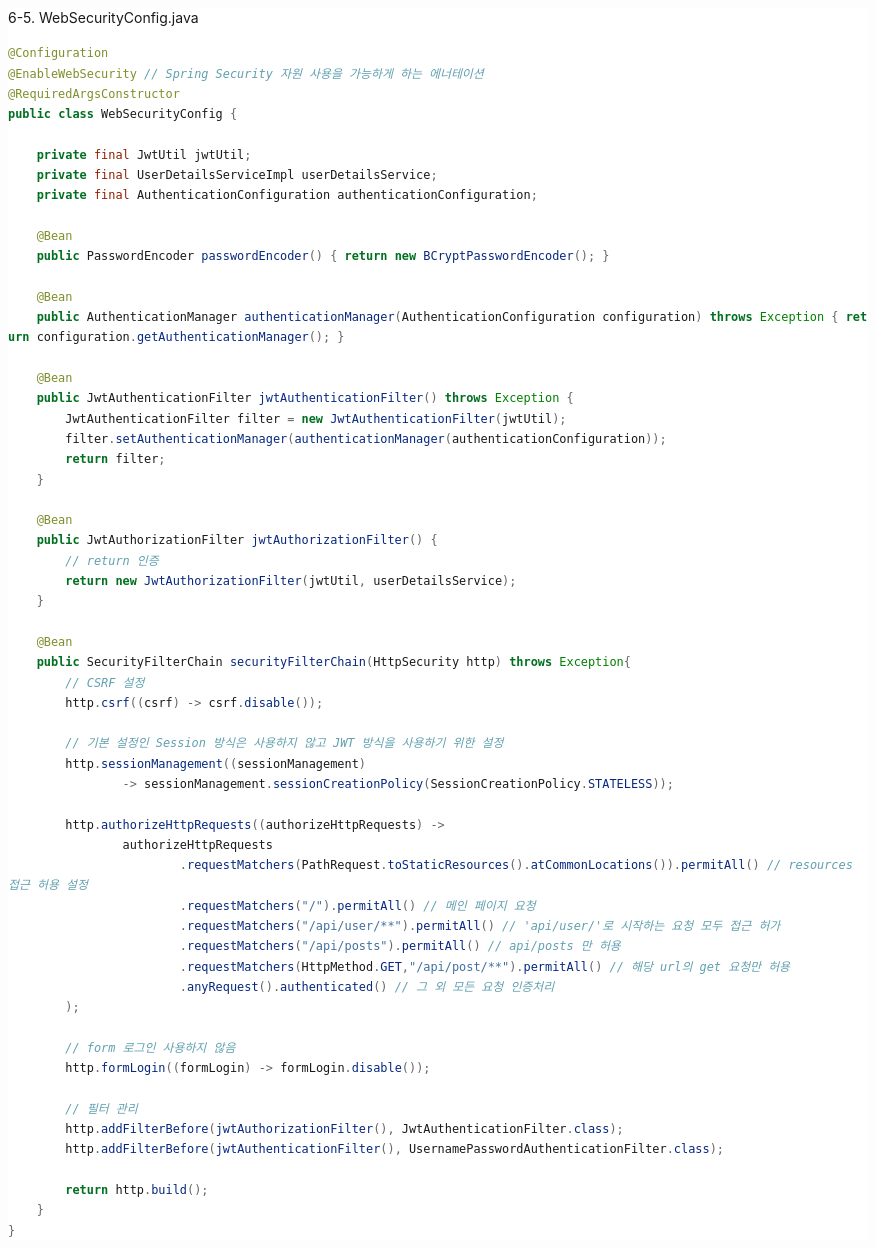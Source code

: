 6-5. WebSecurityConfig.java
```java
@Configuration
@EnableWebSecurity // Spring Security 자원 사용을 가능하게 하는 에너테이션
@RequiredArgsConstructor
public class WebSecurityConfig {

    private final JwtUtil jwtUtil;
    private final UserDetailsServiceImpl userDetailsService;
    private final AuthenticationConfiguration authenticationConfiguration;

    @Bean
    public PasswordEncoder passwordEncoder() { return new BCryptPasswordEncoder(); }

    @Bean
    public AuthenticationManager authenticationManager(AuthenticationConfiguration configuration) throws Exception { return configuration.getAuthenticationManager(); }

    @Bean
    public JwtAuthenticationFilter jwtAuthenticationFilter() throws Exception {
        JwtAuthenticationFilter filter = new JwtAuthenticationFilter(jwtUtil);
        filter.setAuthenticationManager(authenticationManager(authenticationConfiguration));
        return filter;
    }

    @Bean
    public JwtAuthorizationFilter jwtAuthorizationFilter() {
        // return 인증
        return new JwtAuthorizationFilter(jwtUtil, userDetailsService);
    }

    @Bean
    public SecurityFilterChain securityFilterChain(HttpSecurity http) throws Exception{
        // CSRF 설정
        http.csrf((csrf) -> csrf.disable());

        // 기본 설정인 Session 방식은 사용하지 않고 JWT 방식을 사용하기 위한 설정
        http.sessionManagement((sessionManagement)
                -> sessionManagement.sessionCreationPolicy(SessionCreationPolicy.STATELESS));

        http.authorizeHttpRequests((authorizeHttpRequests) ->
                authorizeHttpRequests
                        .requestMatchers(PathRequest.toStaticResources().atCommonLocations()).permitAll() // resources 접근 허용 설정
                        .requestMatchers("/").permitAll() // 메인 페이지 요청
                        .requestMatchers("/api/user/**").permitAll() // 'api/user/'로 시작하는 요청 모두 접근 허가
                        .requestMatchers("/api/posts").permitAll() // api/posts 만 허용
                        .requestMatchers(HttpMethod.GET,"/api/post/**").permitAll() // 해당 url의 get 요청만 허용
                        .anyRequest().authenticated() // 그 외 모든 요청 인증처리
        );

        // form 로그인 사용하지 않음
        http.formLogin((formLogin) -> formLogin.disable());

        // 필터 관리
        http.addFilterBefore(jwtAuthorizationFilter(), JwtAuthenticationFilter.class);
        http.addFilterBefore(jwtAuthenticationFilter(), UsernamePasswordAuthenticationFilter.class);

        return http.build();
    }
}
```